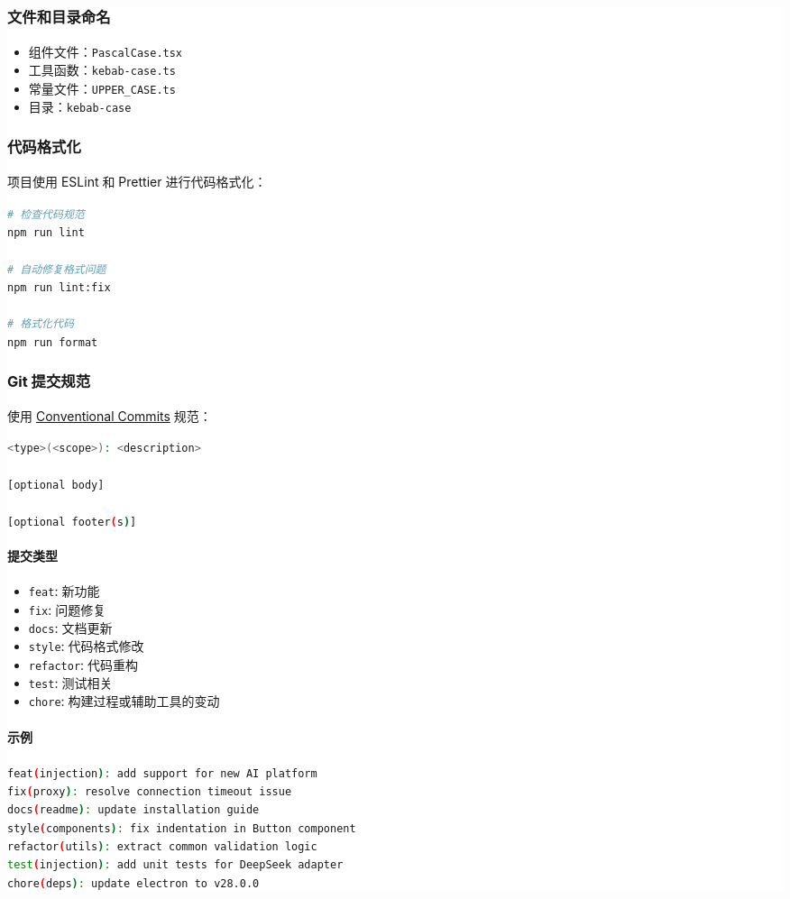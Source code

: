 ### 文件和目录命名

- 组件文件：`PascalCase.tsx`
- 工具函数：`kebab-case.ts`
- 常量文件：`UPPER_CASE.ts`
- 目录：`kebab-case`

### 代码格式化

项目使用 ESLint 和 Prettier 进行代码格式化：

```bash
# 检查代码规范
npm run lint

# 自动修复格式问题
npm run lint:fix

# 格式化代码
npm run format
```

### Git 提交规范

使用 [Conventional Commits](https://www.conventionalcommits.org/) 规范：

```bash
<type>(<scope>): <description>

[optional body]

[optional footer(s)]
```

#### 提交类型

- `feat`: 新功能
- `fix`: 问题修复
- `docs`: 文档更新
- `style`: 代码格式修改
- `refactor`: 代码重构
- `test`: 测试相关
- `chore`: 构建过程或辅助工具的变动

#### 示例

```bash
feat(injection): add support for new AI platform
fix(proxy): resolve connection timeout issue
docs(readme): update installation guide
style(components): fix indentation in Button component
refactor(utils): extract common validation logic
test(injection): add unit tests for DeepSeek adapter
chore(deps): update electron to v28.0.0
```
